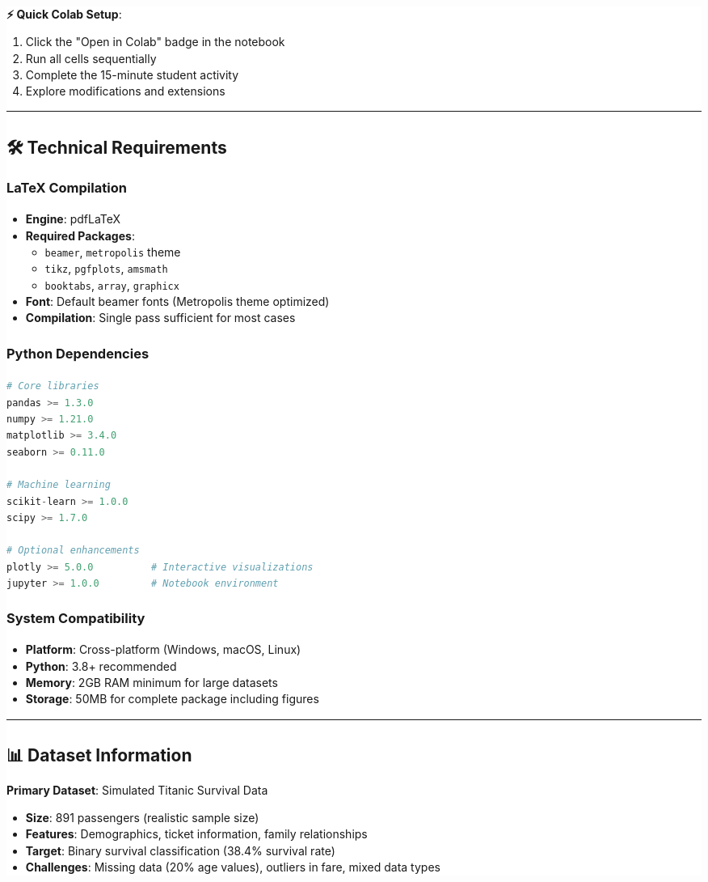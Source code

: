 **⚡ Quick Colab Setup**:
1. Click the "Open in Colab" badge in the notebook
2. Run all cells sequentially
3. Complete the 15-minute student activity
4. Explore modifications and extensions

---

## 🛠️ Technical Requirements

### LaTeX Compilation
- **Engine**: pdfLaTeX
- **Required Packages**:
  - `beamer`, `metropolis` theme
  - `tikz`, `pgfplots`, `amsmath`
  - `booktabs`, `array`, `graphicx`
- **Font**: Default beamer fonts (Metropolis theme optimized)
- **Compilation**: Single pass sufficient for most cases

### Python Dependencies
```python
# Core libraries
pandas >= 1.3.0
numpy >= 1.21.0
matplotlib >= 3.4.0
seaborn >= 0.11.0

# Machine learning
scikit-learn >= 1.0.0
scipy >= 1.7.0

# Optional enhancements
plotly >= 5.0.0          # Interactive visualizations
jupyter >= 1.0.0         # Notebook environment
```

### System Compatibility
- **Platform**: Cross-platform (Windows, macOS, Linux)
- **Python**: 3.8+ recommended
- **Memory**: 2GB RAM minimum for large datasets
- **Storage**: 50MB for complete package including figures

---

## 📊 Dataset Information

**Primary Dataset**: Simulated Titanic Survival Data
- **Size**: 891 passengers (realistic sample size)
- **Features**: Demographics, ticket information, family relationships
- **Target**: Binary survival classification (38.4% survival rate)
- **Challenges**: Missing data (20% age values), outliers in fare, mixed data types
